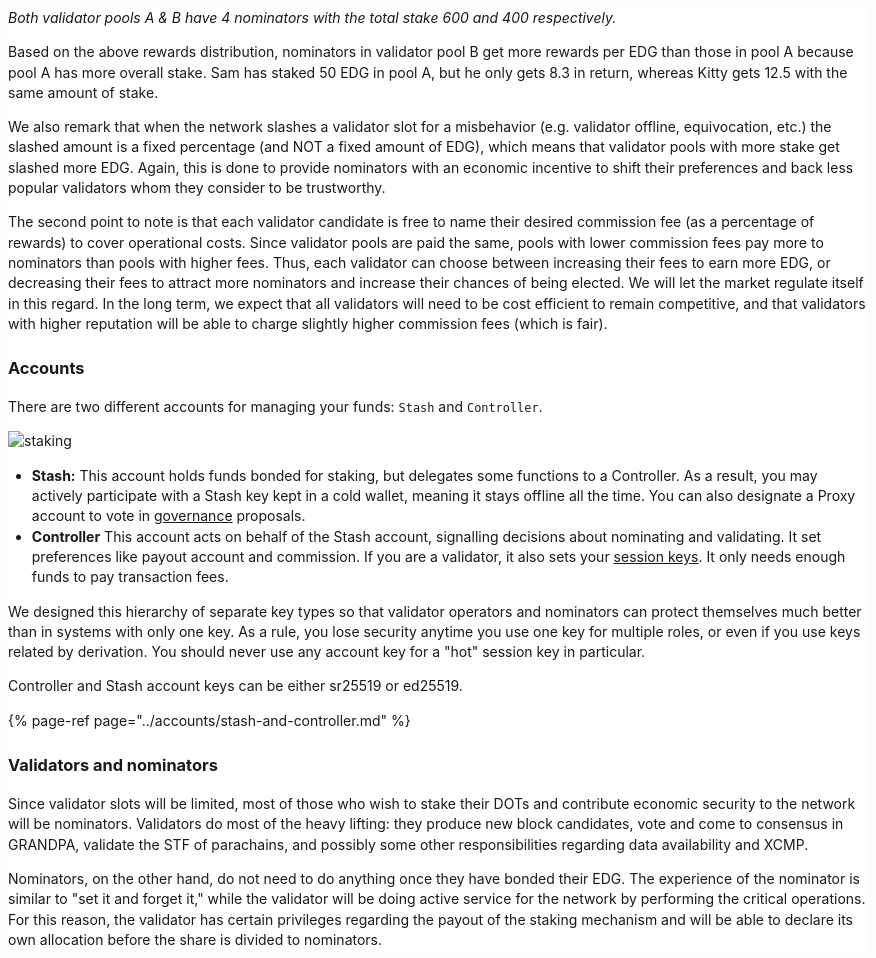 _Both validator pools A & B have 4 nominators with the total stake 600 and 400 respectively._

Based on the above rewards distribution, nominators in validator pool B get more rewards per EDG than those in pool A because pool A has more overall stake. Sam has staked 50 EDG in pool A, but he only gets 8.3 in return, whereas Kitty gets 12.5 with the same amount of stake.

We also remark that when the network slashes a validator slot for a misbehavior \(e.g. validator offline, equivocation, etc.\) the slashed amount is a fixed percentage \(and NOT a fixed amount of EDG\), which means that validator pools with more stake get slashed more EDG. Again, this is done to provide nominators with an economic incentive to shift their preferences and back less popular validators whom they consider to be trustworthy.

The second point to note is that each validator candidate is free to name their desired commission fee \(as a percentage of rewards\) to cover operational costs. Since validator pools are paid the same, pools with lower commission fees pay more to nominators than pools with higher fees. Thus, each validator can choose between increasing their fees to earn more EDG, or decreasing their fees to attract more nominators and increase their chances of being elected. We will let the market regulate itself in this regard. In the long term, we expect that all validators will need to be cost efficient to remain competitive, and that validators with higher reputation will be able to charge slightly higher commission fees \(which is fair\).

### Accounts

There are two different accounts for managing your funds: `Stash` and `Controller`.

![staking](https://wiki.polkadot.network/docs/assets/NPoS/staking-keys_stash_controller.png)

* **Stash:** This account holds funds bonded for staking, but delegates some functions to a Controller. As a result, you may actively participate with a Stash key kept in a cold wallet, meaning it stays offline all the time. You can also designate a Proxy account to vote in [governance](https://wiki.polkadot.network/docs/en/learn-governance) proposals.
* **Controller** This account acts on behalf of the Stash account, signalling decisions about nominating and validating. It set preferences like payout account and commission. If you are a validator, it also sets your [session keys](https://wiki.polkadot.network/docs/en/learn-keys#session-keys). It only needs enough funds to pay transaction fees.

We designed this hierarchy of separate key types so that validator operators and nominators can protect themselves much better than in systems with only one key. As a rule, you lose security anytime you use one key for multiple roles, or even if you use keys related by derivation. You should never use any account key for a "hot" session key in particular.

Controller and Stash account keys can be either sr25519 or ed25519.   


{% page-ref page="../accounts/stash-and-controller.md" %}



### Validators and nominators

Since validator slots will be limited, most of those who wish to stake their DOTs and contribute economic security to the network will be nominators. Validators do most of the heavy lifting: they produce new block candidates, vote and come to consensus in GRANDPA, validate the STF of parachains, and possibly some other responsibilities regarding data availability and XCMP.   
  
Nominators, on the other hand, do not need to do anything once they have bonded their EDG. The experience of the nominator is similar to "set it and forget it," while the validator will be doing active service for the network by performing the critical operations. For this reason, the validator has certain privileges regarding the payout of the staking mechanism and will be able to declare its own allocation before the share is divided to nominators.
